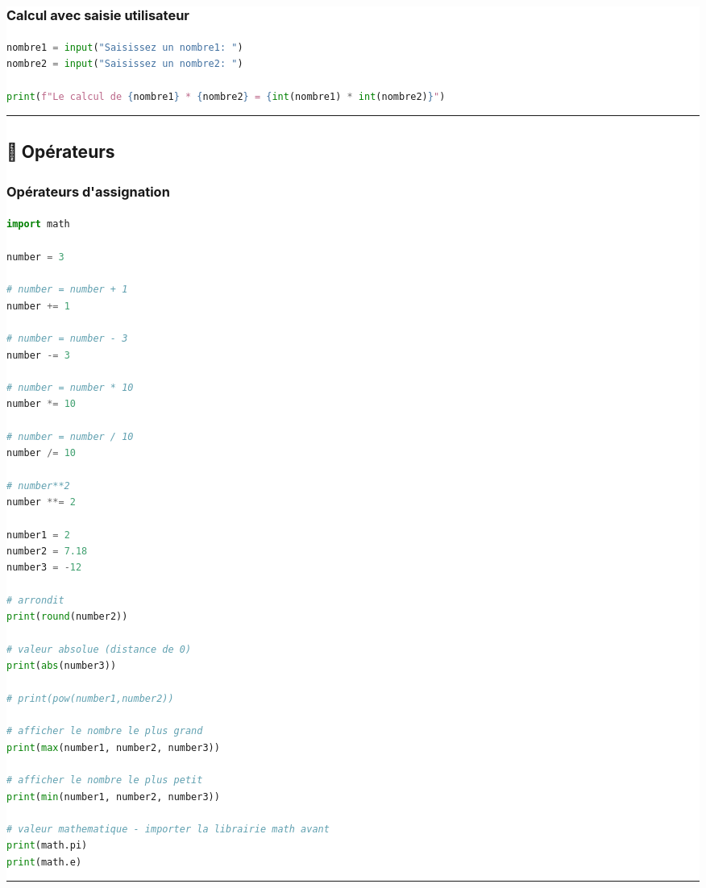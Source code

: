 ### Calcul avec saisie utilisateur

```python
nombre1 = input("Saisissez un nombre1: ")
nombre2 = input("Saisissez un nombre2: ")

print(f"Le calcul de {nombre1} * {nombre2} = {int(nombre1) * int(nombre2)}")
```

---

## 🧮 Opérateurs

### Opérateurs d'assignation

```python
import math

number = 3

# number = number + 1
number += 1

# number = number - 3
number -= 3

# number = number * 10
number *= 10

# number = number / 10
number /= 10

# number**2
number **= 2

number1 = 2
number2 = 7.18
number3 = -12

# arrondit
print(round(number2))

# valeur absolue (distance de 0)
print(abs(number3))

# print(pow(number1,number2))

# afficher le nombre le plus grand
print(max(number1, number2, number3))

# afficher le nombre le plus petit
print(min(number1, number2, number3))

# valeur mathematique - importer la librairie math avant
print(math.pi)
print(math.e)
```

---